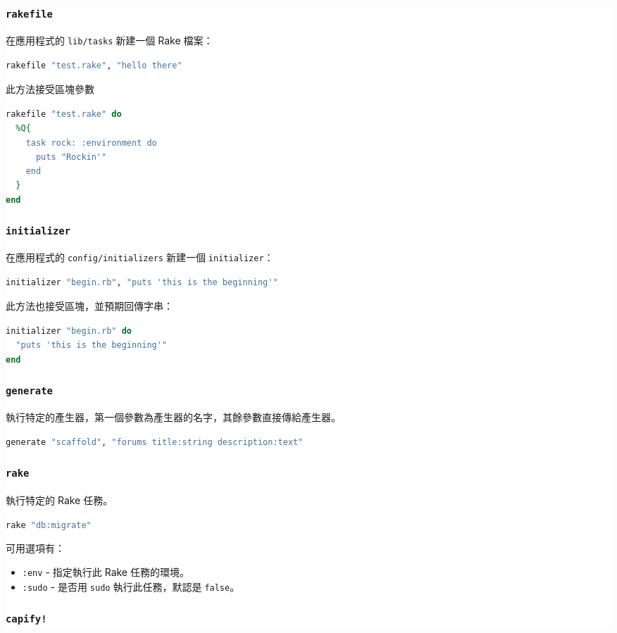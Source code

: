 ### `rakefile`

在應用程式的 `lib/tasks` 新建一個 Rake 檔案：

```ruby
rakefile "test.rake", "hello there"
```

此方法接受區塊參數

```ruby
rakefile "test.rake" do
  %Q{
    task rock: :environment do
      puts "Rockin'"
    end
  }
end
```

### `initializer`

在應用程式的 `config/initializers` 新建一個 `initializer`：

```ruby
initializer "begin.rb", "puts 'this is the beginning'"
```

此方法也接受區塊，並預期回傳字串：

```ruby
initializer "begin.rb" do
  "puts 'this is the beginning'"
end
```

### `generate`

執行特定的產生器，第一個參數為產生器的名字，其餘參數直接傳給產生器。

```ruby
generate "scaffold", "forums title:string description:text"
```

### `rake`

執行特定的 Rake 任務。

```ruby
rake "db:migrate"
```

可用選項有：

* `:env` - 指定執行此 Rake 任務的環境。
* `:sudo` - 是否用 `sudo` 執行此任務，默認是 `false`。

### `capify!`
